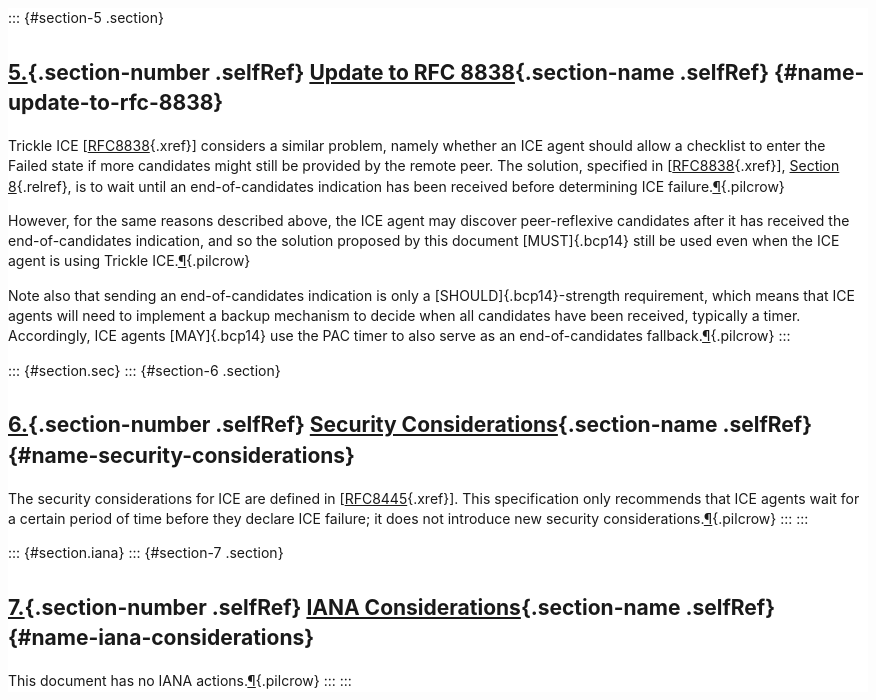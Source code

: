 ::: {#section-5 .section}
## [5.](#section-5){.section-number .selfRef} [Update to RFC 8838](#name-update-to-rfc-8838){.section-name .selfRef} {#name-update-to-rfc-8838}

Trickle ICE \[[RFC8838](#RFC8838){.xref}\] considers a similar problem,
namely whether an ICE agent should allow a checklist to enter the Failed
state if more candidates might still be provided by the remote peer. The
solution, specified in \[[RFC8838](#RFC8838){.xref}\], [Section
8](https://www.rfc-editor.org/rfc/rfc8838#section-8){.relref}, is to
wait until an end-of-candidates indication has been received before
determining ICE failure.[¶](#section-5-1){.pilcrow}

However, for the same reasons described above, the ICE agent may
discover peer-reflexive candidates after it has received the
end-of-candidates indication, and so the solution proposed by this
document [MUST]{.bcp14} still be used even when the ICE agent is using
Trickle ICE.[¶](#section-5-2){.pilcrow}

Note also that sending an end-of-candidates indication is only a
[SHOULD]{.bcp14}-strength requirement, which means that ICE agents will
need to implement a backup mechanism to decide when all candidates have
been received, typically a timer. Accordingly, ICE agents [MAY]{.bcp14}
use the PAC timer to also serve as an end-of-candidates
fallback.[¶](#section-5-3){.pilcrow}
:::

::: {#section.sec}
::: {#section-6 .section}
## [6.](#section-6){.section-number .selfRef} [Security Considerations](#name-security-considerations){.section-name .selfRef} {#name-security-considerations}

The security considerations for ICE are defined in
\[[RFC8445](#RFC8445){.xref}\]. This specification only recommends that
ICE agents wait for a certain period of time before they declare ICE
failure; it does not introduce new security
considerations.[¶](#section-6-1){.pilcrow}
:::
:::

::: {#section.iana}
::: {#section-7 .section}
## [7.](#section-7){.section-number .selfRef} [IANA Considerations](#name-iana-considerations){.section-name .selfRef} {#name-iana-considerations}

This document has no IANA actions.[¶](#section-7-1){.pilcrow}
:::
:::
